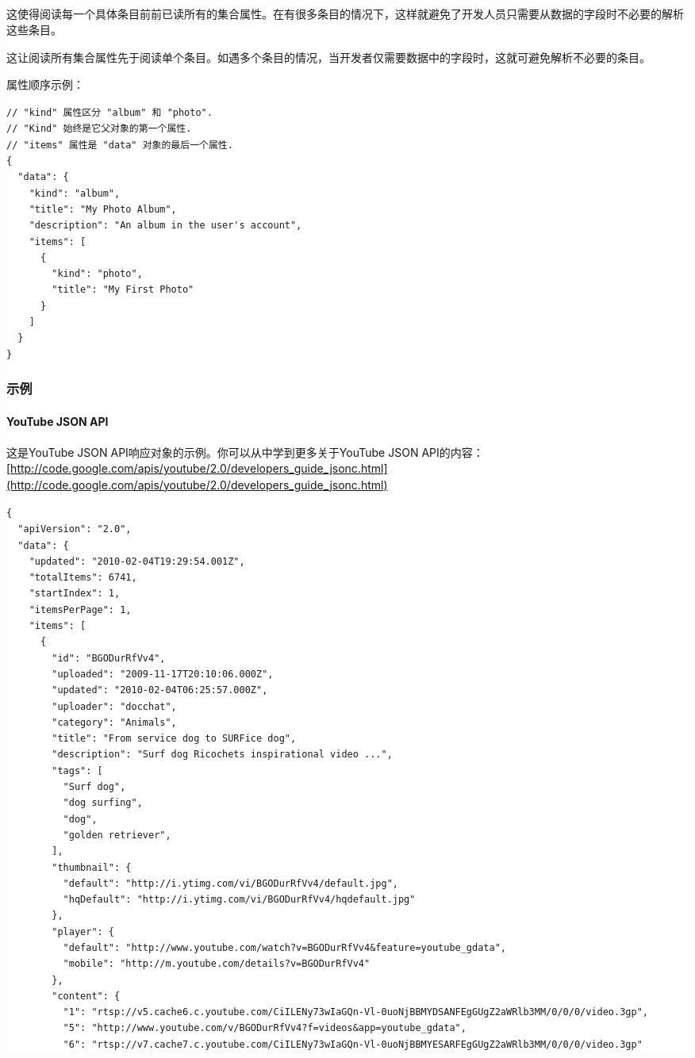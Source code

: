这使得阅读每一个具体条目前前已读所有的集合属性。在有很多条目的情况下，这样就避免了开发人员只需要从数据的字段时不必要的解析这些条目。

这让阅读所有集合属性先于阅读单个条目。如遇多个条目的情况，当开发者仅需要数据中的字段时，这就可避免解析不必要的条目。

属性顺序示例：

	// "kind" 属性区分 "album" 和 "photo".
	// "Kind" 始终是它父对象的第一个属性.
	// "items" 属性是 "data" 对象的最后一个属性.
	{
	  "data": {
	    "kind": "album",
	    "title": "My Photo Album",
	    "description": "An album in the user's account",
	    "items": [
	      {
	        "kind": "photo",
	        "title": "My First Photo"
	      }
	    ]
	  }
	}


### 示例 ###
#### YouTube JSON API ####

这是YouTube JSON API响应对象的示例。你可以从中学到更多关于YouTube JSON API的内容：[http://code.google.com/apis/youtube/2.0/developers_guide_jsonc.html](http://code.google.com/apis/youtube/2.0/developers_guide_jsonc.html)

	{
	  "apiVersion": "2.0",
	  "data": {
	    "updated": "2010-02-04T19:29:54.001Z",
	    "totalItems": 6741,
	    "startIndex": 1,
	    "itemsPerPage": 1,
	    "items": [
	      {
	        "id": "BGODurRfVv4",
	        "uploaded": "2009-11-17T20:10:06.000Z",
	        "updated": "2010-02-04T06:25:57.000Z",
	        "uploader": "docchat",
	        "category": "Animals",
	        "title": "From service dog to SURFice dog",
	        "description": "Surf dog Ricochets inspirational video ...",
	        "tags": [
	          "Surf dog",
	          "dog surfing",
	          "dog",
	          "golden retriever",
	        ],
	        "thumbnail": {
	          "default": "http://i.ytimg.com/vi/BGODurRfVv4/default.jpg",
	          "hqDefault": "http://i.ytimg.com/vi/BGODurRfVv4/hqdefault.jpg"
	        },
	        "player": {
	          "default": "http://www.youtube.com/watch?v=BGODurRfVv4&feature=youtube_gdata",
	          "mobile": "http://m.youtube.com/details?v=BGODurRfVv4"
	        },
	        "content": {
	          "1": "rtsp://v5.cache6.c.youtube.com/CiILENy73wIaGQn-Vl-0uoNjBBMYDSANFEgGUgZ2aWRlb3MM/0/0/0/video.3gp",
	          "5": "http://www.youtube.com/v/BGODurRfVv4?f=videos&app=youtube_gdata",
	          "6": "rtsp://v7.cache7.c.youtube.com/CiILENy73wIaGQn-Vl-0uoNjBBMYESARFEgGUgZ2aWRlb3MM/0/0/0/video.3gp"